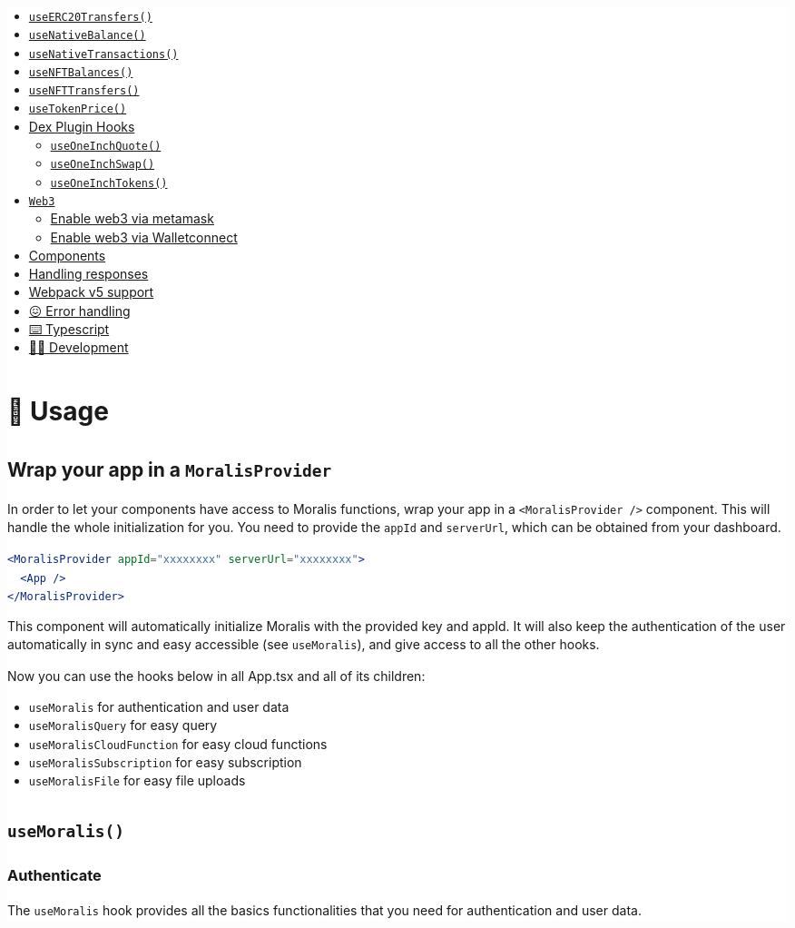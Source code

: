   - [`useERC20Transfers()`](#useerc20transfers)
  - [`useNativeBalance()`](#usenativebalance)
  - [`useNativeTransactions()`](#usenativetransactions)
  - [`useNFTBalances()`](#usenftbalances)
  - [`useNFTTransfers()`](#usenfttransfers)
  - [`useTokenPrice()`](#usetokenprice)
  - [Dex Plugin Hooks](#dex-plugin-hooks)
    - [`useOneInchQuote()`](#useoneinchquote)
    - [`useOneInchSwap()`](#useoneinchswap)
    - [`useOneInchTokens()`](#useoneinchtokens)
  - [`Web3`](#web3)
    - [Enable web3 via metamask](#enable-web3-via-metamask)
    - [Enable web3 via Walletconnect](#enable-web3-via-walletconnect)
  - [Components](#components)
- [Handling responses](#handling-responses)
- [Webpack v5 support](#webpack-v5-support)
- [😖 Error handling](#-error-handling)
- [⌨️ Typescript](#️-typescript)
- [🧑‍💻 Development](#-development)

# 🚀 Usage

## Wrap your app in a `MoralisProvider`

In order to let your components have access to Moralis functions, wrap your app in a `<MoralisProvider />` component. This will handle the whole initialization for you.
You need to provide the `appId` and `serverUrl`, which can be obtained from your dashboard.

```jsx
<MoralisProvider appId="xxxxxxxx" serverUrl="xxxxxxxx">
  <App />
</MoralisProvider>
```

This component will automatically initialize Moralis with the provided key and appId.
It will also keep the authentication of the user automatically in sync and easy accessible (see `useMoralis`), and give access to all the other hooks.

Now you can use the hooks below in all App.tsx and all of its children:

- `useMoralis` for authentication and user data
- `useMoralisQuery` for easy query
- `useMoralisCloudFunction` for easy cloud functions
- `useMoralisSubscription` for easy subscription
- `useMoralisFile` for easy file uploads

## `useMoralis()`

### Authenticate

The `useMoralis` hook provides all the basics functionalities that you need for authentication and user data.
